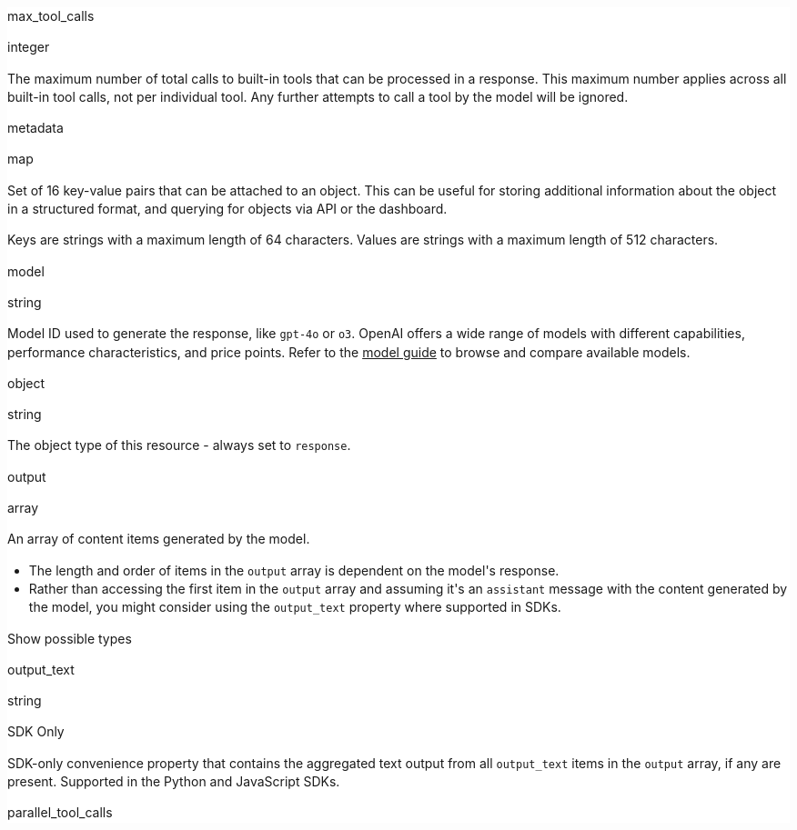 max\_tool\_calls

integer

The maximum number of total calls to built-in tools that can be processed in a response. This maximum number applies across all built-in tool calls, not per individual tool. Any further attempts to call a tool by the model will be ignored.

metadata

map

Set of 16 key-value pairs that can be attached to an object. This can be
useful for storing additional information about the object in a structured
format, and querying for objects via API or the dashboard.

Keys are strings with a maximum length of 64 characters. Values are strings
with a maximum length of 512 characters.

model

string

Model ID used to generate the response, like `gpt-4o` or `o3`. OpenAI
offers a wide range of models with different capabilities, performance
characteristics, and price points. Refer to the [model guide](https://platform.openai.com/docs/models)
to browse and compare available models.

object

string

The object type of this resource - always set to `response`.

output

array

An array of content items generated by the model.

- The length and order of items in the `output` array is dependent
on the model's response.
- Rather than accessing the first item in the `output` array and
assuming it's an `assistant` message with the content generated by
the model, you might consider using the `output_text` property where
supported in SDKs.

Show possible types

output\_text

string

SDK Only

SDK-only convenience property that contains the aggregated text output
from all `output_text` items in the `output` array, if any are present.
Supported in the Python and JavaScript SDKs.

parallel\_tool\_calls
